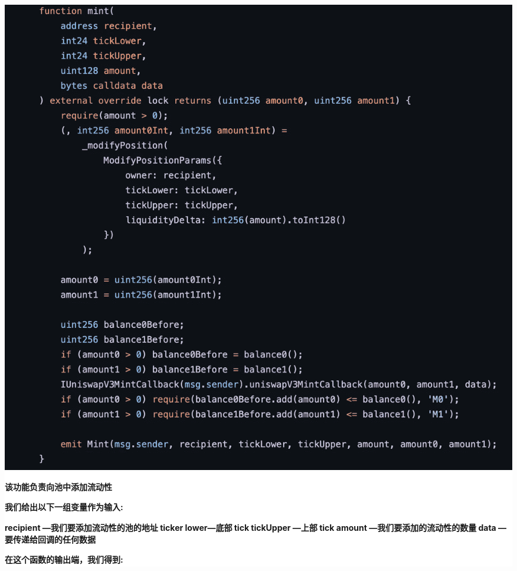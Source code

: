 **![](img/8ef8f1bc1edfaf6d319e5d2aafc42e63.png)**

**该功能负责向池中添加流动性**

****我们给出以下一组变量作为输入:****

**recipient —我们要添加流动性的池的地址
ticker lower—底部 tick
tickUpper —上部 tick
amount —我们要添加的流动性的数量
data —要传递给回调的任何数据**

**在这个函数的输出端，我们得到:**
